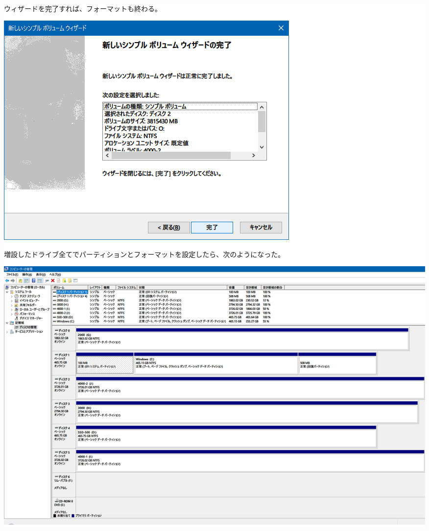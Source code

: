 ウィザードを完了すれば、フォーマットも終わる。

![設定完了](07-03-24.png)

増設したドライブ全てでパーティションとフォーマットを設定したら、次のようになった。

![できあがり](07-03-26.png)
